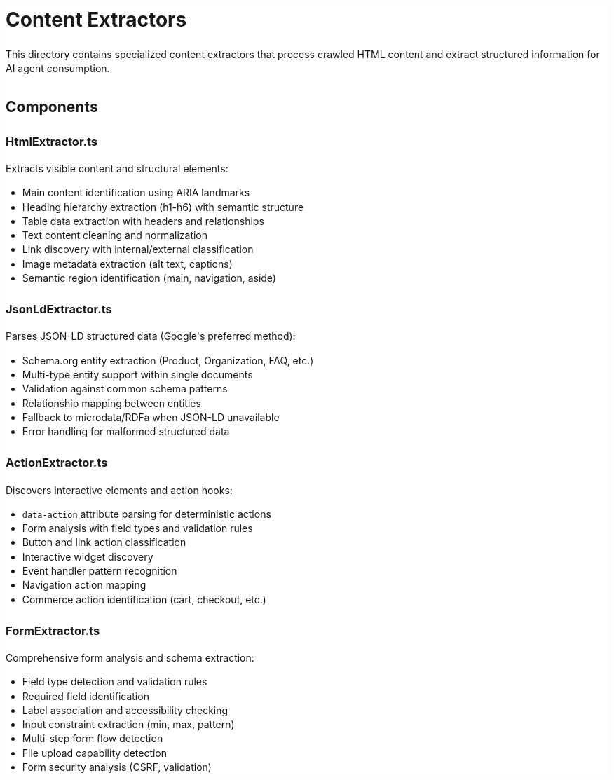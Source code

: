 # Content Extractors

This directory contains specialized content extractors that process crawled HTML content and extract structured information for AI agent consumption.

## Components

### HtmlExtractor.ts

Extracts visible content and structural elements:

- Main content identification using ARIA landmarks
- Heading hierarchy extraction (h1-h6) with semantic structure
- Table data extraction with headers and relationships  
- Text content cleaning and normalization
- Link discovery with internal/external classification
- Image metadata extraction (alt text, captions)
- Semantic region identification (main, navigation, aside)

### JsonLdExtractor.ts  

Parses JSON-LD structured data (Google's preferred method):

- Schema.org entity extraction (Product, Organization, FAQ, etc.)
- Multi-type entity support within single documents
- Validation against common schema patterns
- Relationship mapping between entities
- Fallback to microdata/RDFa when JSON-LD unavailable
- Error handling for malformed structured data

### ActionExtractor.ts

Discovers interactive elements and action hooks:

- `data-action` attribute parsing for deterministic actions
- Form analysis with field types and validation rules
- Button and link action classification
- Interactive widget discovery
- Event handler pattern recognition
- Navigation action mapping
- Commerce action identification (cart, checkout, etc.)

### FormExtractor.ts

Comprehensive form analysis and schema extraction:

- Field type detection and validation rules
- Required field identification
- Label association and accessibility checking
- Input constraint extraction (min, max, pattern)
- Multi-step form flow detection
- File upload capability detection
- Form security analysis (CSRF, validation)
